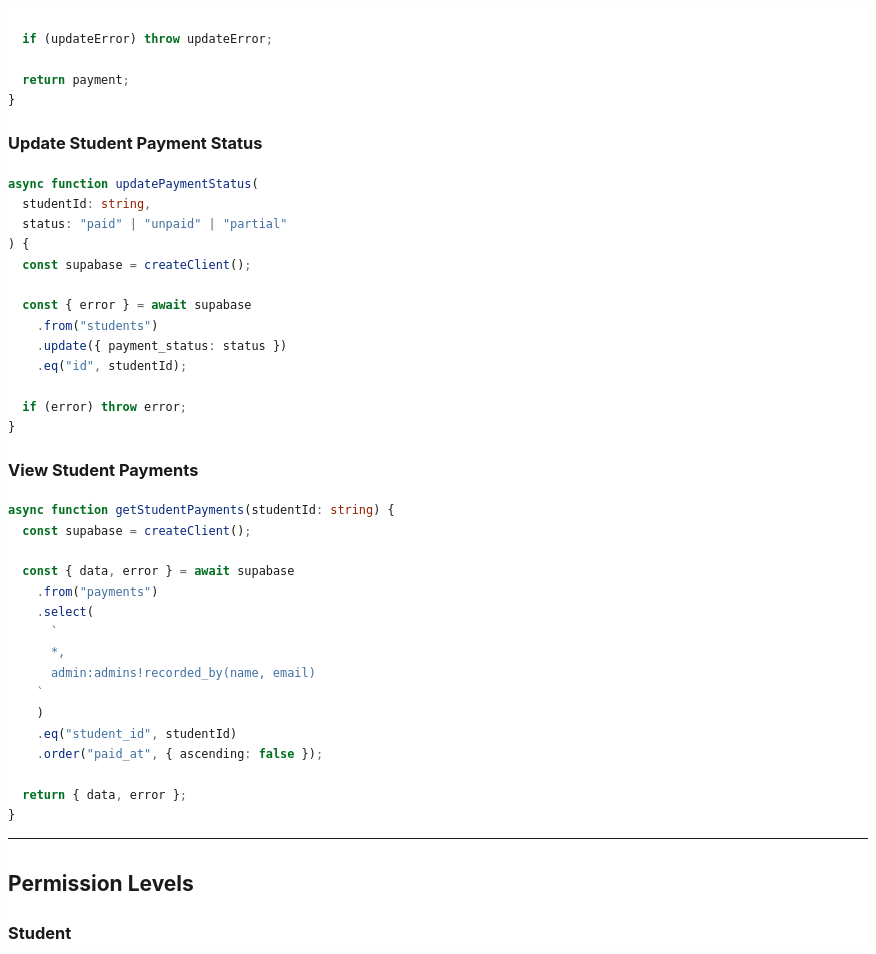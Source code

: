 ```typescript

  if (updateError) throw updateError;

  return payment;
}
```

### Update Student Payment Status

```typescript
async function updatePaymentStatus(
  studentId: string,
  status: "paid" | "unpaid" | "partial"
) {
  const supabase = createClient();

  const { error } = await supabase
    .from("students")
    .update({ payment_status: status })
    .eq("id", studentId);

  if (error) throw error;
}
```

### View Student Payments

```typescript
async function getStudentPayments(studentId: string) {
  const supabase = createClient();

  const { data, error } = await supabase
    .from("payments")
    .select(
      `
      *,
      admin:admins!recorded_by(name, email)
    `
    )
    .eq("student_id", studentId)
    .order("paid_at", { ascending: false });

  return { data, error };
}
```

---

## Permission Levels

### Student
